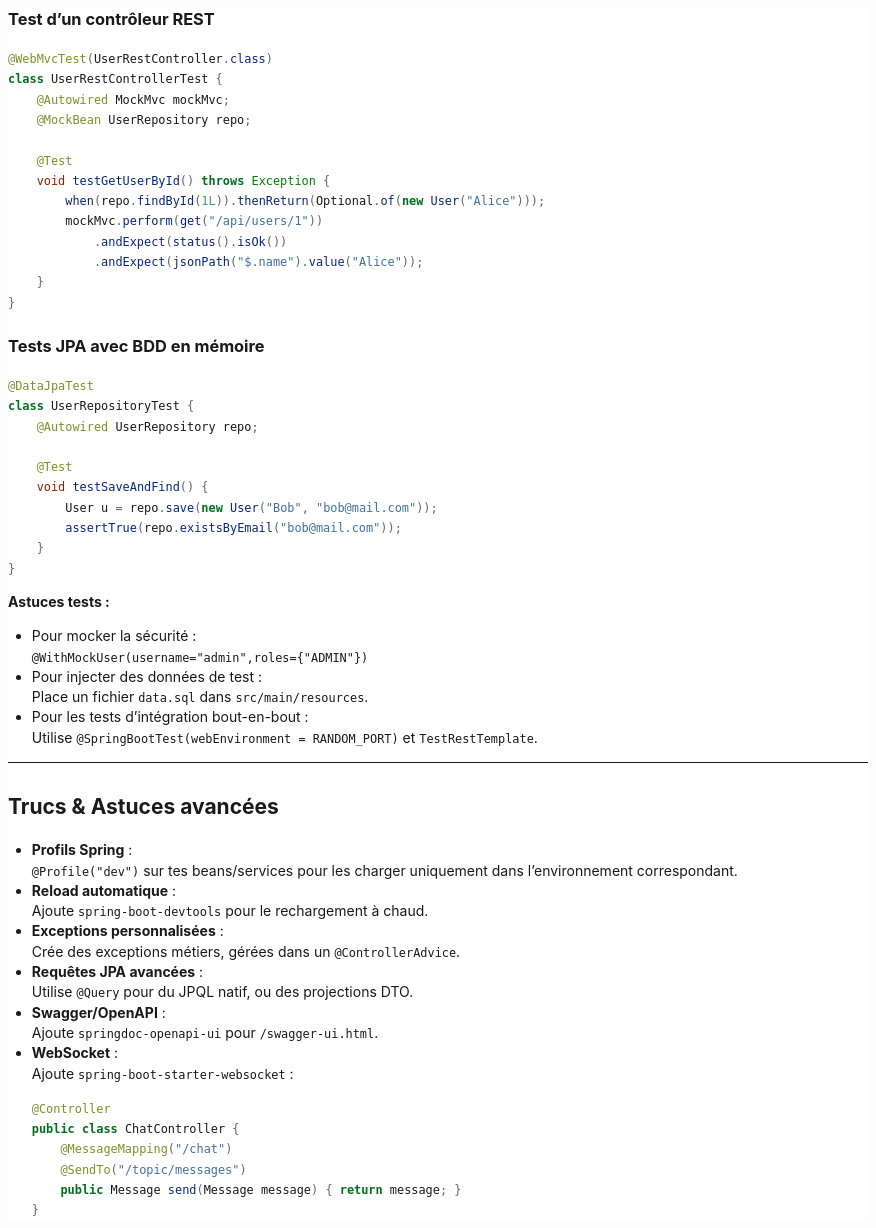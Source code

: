 ### Test d’un contrôleur REST

```java
@WebMvcTest(UserRestController.class)
class UserRestControllerTest {
    @Autowired MockMvc mockMvc;
    @MockBean UserRepository repo;

    @Test
    void testGetUserById() throws Exception {
        when(repo.findById(1L)).thenReturn(Optional.of(new User("Alice")));
        mockMvc.perform(get("/api/users/1"))
            .andExpect(status().isOk())
            .andExpect(jsonPath("$.name").value("Alice"));
    }
}
```

### Tests JPA avec BDD en mémoire

```java
@DataJpaTest
class UserRepositoryTest {
    @Autowired UserRepository repo;

    @Test
    void testSaveAndFind() {
        User u = repo.save(new User("Bob", "bob@mail.com"));
        assertTrue(repo.existsByEmail("bob@mail.com"));
    }
}
```

**Astuces tests :**
- Pour mocker la sécurité :  
  `@WithMockUser(username="admin",roles={"ADMIN"})`
- Pour injecter des données de test :  
  Place un fichier `data.sql` dans `src/main/resources`.
- Pour les tests d’intégration bout-en-bout :  
  Utilise `@SpringBootTest(webEnvironment = RANDOM_PORT)` et `TestRestTemplate`.

---

## Trucs & Astuces avancées

- **Profils Spring** :  
  `@Profile("dev")` sur tes beans/services pour les charger uniquement dans l’environnement correspondant.
- **Reload automatique** :  
  Ajoute `spring-boot-devtools` pour le rechargement à chaud.
- **Exceptions personnalisées** :  
  Crée des exceptions métiers, gérées dans un `@ControllerAdvice`.
- **Requêtes JPA avancées** :  
  Utilise `@Query` pour du JPQL natif, ou des projections DTO.
- **Swagger/OpenAPI** :  
  Ajoute `springdoc-openapi-ui` pour `/swagger-ui.html`.
- **WebSocket** :  
  Ajoute `spring-boot-starter-websocket` :
  ```java
  @Controller
  public class ChatController {
      @MessageMapping("/chat")
      @SendTo("/topic/messages")
      public Message send(Message message) { return message; }
  }
  ```